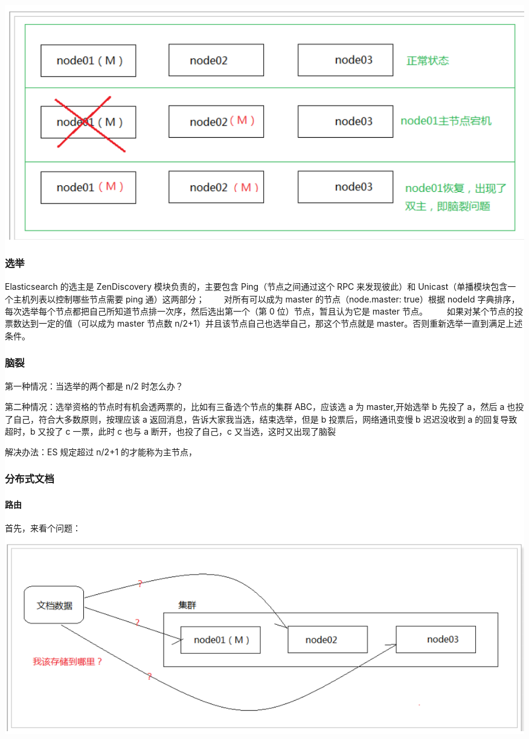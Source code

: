![image-20200923153441693](media/image-20200923153441693.png)

### 选举

Elasticsearch 的选主是 ZenDiscovery 模块负责的，主要包含 Ping（节点之间通过这个 RPC 来发现彼此）和 Unicast（单播模块包含一个主机列表以控制哪些节点需要 ping 通）这两部分；
　　对所有可以成为 master 的节点（node.master: true）根据 nodeId 字典排序，每次选举每个节点都把自己所知道节点排一次序，然后选出第一个（第 0 位）节点，暂且认为它是 master 节点。
　　如果对某个节点的投票数达到一定的值（可以成为 master 节点数 n/2+1）并且该节点自己也选举自己，那这个节点就是 master。否则重新选举一直到满足上述条件。

### 脑裂

第一种情况：当选举的两个都是 n/2 时怎么办？

第二种情况：选举资格的节点时有机会透两票的，比如有三备选个节点的集群 ABC，应该选 a 为 master,开始选举 b 先投了 a，然后 a 也投了自己，符合大多数原则，按理应该 a 返回消息，告诉大家我当选，结束选举，但是 b 投票后，网络通讯变慢 b 迟迟没收到 a 的回复导致超时，b 又投了 c 一票，此时 c 也与 a 断开，也投了自己，c 又当选，这时又出现了脑裂

解决办法：ES 规定超过 n/2+1 的才能称为主节点，

### 分布式文档

#### 路由

首先，来看个问题：

![image-20200923153556720](media/image-20200923153556720.png)
